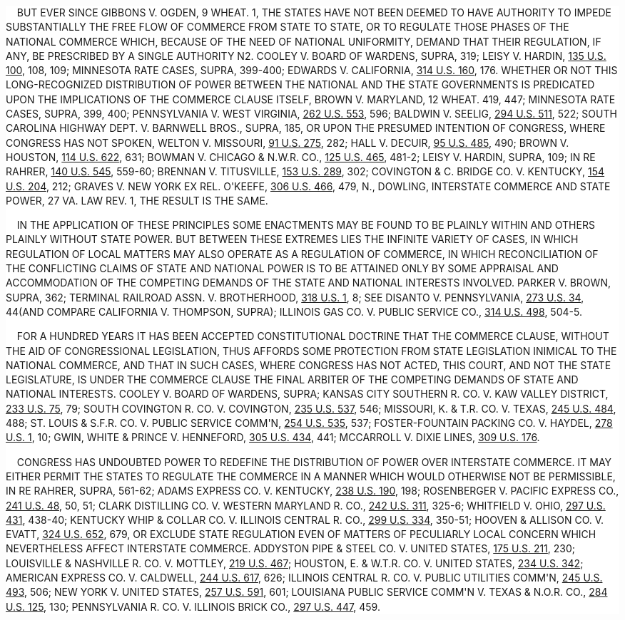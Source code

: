     BUT EVER SINCE GIBBONS V. OGDEN, 9 WHEAT.  1, THE STATES HAVE NOT BEEN DEEMED TO HAVE AUTHORITY TO IMPEDE SUBSTANTIALLY THE FREE FLOW OF COMMERCE FROM STATE TO STATE, OR TO REGULATE THOSE PHASES OF THE NATIONAL COMMERCE WHICH, BECAUSE OF THE NEED OF NATIONAL UNIFORMITY, DEMAND THAT THEIR REGULATION, IF ANY, BE PRESCRIBED BY A SINGLE AUTHORITY N2.  COOLEY V. BOARD OF WARDENS, SUPRA, 319; LEISY V. HARDIN, [135 U.S. 100][/us/courts/scotus/usReporter/135/100], 108, 109; MINNESOTA RATE CASES, SUPRA, 399-400; EDWARDS V. CALIFORNIA, [314 U.S. 160][/us/courts/scotus/usReporter/314/160], 176.  WHETHER OR NOT THIS LONG-RECOGNIZED DISTRIBUTION OF POWER BETWEEN THE NATIONAL AND THE STATE GOVERNMENTS IS PREDICATED UPON THE IMPLICATIONS OF THE COMMERCE CLAUSE ITSELF, BROWN V. MARYLAND, 12 WHEAT.  419, 447; MINNESOTA RATE CASES, SUPRA, 399, 400; PENNSYLVANIA V. WEST VIRGINIA, [262 U.S. 553][/us/courts/scotus/usReporter/262/553], 596; BALDWIN V. SEELIG, [294 U.S. 511][/us/courts/scotus/usReporter/294/511], 522; SOUTH CAROLINA HIGHWAY DEPT. V. BARNWELL BROS., SUPRA, 185, OR UPON THE PRESUMED INTENTION OF CONGRESS, WHERE CONGRESS HAS NOT SPOKEN, WELTON V. MISSOURI, [91 U.S. 275][/us/courts/scotus/usReporter/91/275], 282; HALL V. DECUIR, [95 U.S. 485][/us/courts/scotus/usReporter/95/485], 490; BROWN V. HOUSTON, [114 U.S. 622][/us/courts/scotus/usReporter/114/622], 631; BOWMAN V. CHICAGO & N.W.R. CO., [125 U.S. 465][/us/courts/scotus/usReporter/125/465], 481-2; LEISY V. HARDIN, SUPRA, 109; IN RE RAHRER, [140 U.S. 545][/us/courts/scotus/usReporter/140/545], 559-60; BRENNAN V. TITUSVILLE, [153 U.S. 289][/us/courts/scotus/usReporter/153/289], 302; COVINGTON & C. BRIDGE CO. V. KENTUCKY, [154 U.S. 204][/us/courts/scotus/usReporter/154/204], 212; GRAVES V. NEW YORK EX REL. O'KEEFE, [306 U.S. 466][/us/courts/scotus/usReporter/306/466], 479, N., DOWLING, INTERSTATE COMMERCE AND STATE POWER, 27 VA. LAW REV. 1, THE RESULT IS THE SAME.

    IN THE APPLICATION OF THESE PRINCIPLES SOME ENACTMENTS MAY BE FOUND TO BE PLAINLY WITHIN AND OTHERS PLAINLY WITHOUT STATE POWER.  BUT BETWEEN THESE EXTREMES LIES THE INFINITE VARIETY OF CASES, IN WHICH REGULATION OF LOCAL MATTERS MAY ALSO OPERATE AS A REGULATION OF COMMERCE, IN WHICH RECONCILIATION OF THE CONFLICTING CLAIMS OF STATE AND NATIONAL POWER IS TO BE ATTAINED ONLY BY SOME APPRAISAL AND ACCOMMODATION OF THE COMPETING DEMANDS OF THE STATE AND NATIONAL INTERESTS INVOLVED.  PARKER V. BROWN, SUPRA, 362; TERMINAL RAILROAD ASSN. V. BROTHERHOOD, [318 U.S. 1][/us/courts/scotus/usReporter/318/1], 8; SEE DISANTO V. PENNSYLVANIA, [273 U.S. 34][/us/courts/scotus/usReporter/273/34], 44(AND COMPARE CALIFORNIA V. THOMPSON, SUPRA); ILLINOIS GAS CO. V. PUBLIC SERVICE CO., [314 U.S. 498][/us/courts/scotus/usReporter/314/498], 504-5.

    FOR A HUNDRED YEARS IT HAS BEEN ACCEPTED CONSTITUTIONAL DOCTRINE THAT THE COMMERCE CLAUSE, WITHOUT THE AID OF CONGRESSIONAL LEGISLATION, THUS AFFORDS SOME PROTECTION FROM STATE LEGISLATION INIMICAL TO THE NATIONAL COMMERCE, AND THAT IN SUCH CASES, WHERE CONGRESS HAS NOT ACTED, THIS COURT, AND NOT THE STATE LEGISLATURE, IS UNDER THE COMMERCE CLAUSE THE FINAL ARBITER OF THE COMPETING DEMANDS OF STATE AND NATIONAL INTERESTS.  COOLEY V. BOARD OF WARDENS, SUPRA; KANSAS CITY SOUTHERN R. CO. V. KAW VALLEY DISTRICT, [233 U.S. 75][/us/courts/scotus/usReporter/233/75], 79; SOUTH COVINGTON R. CO. V. COVINGTON, [235 U.S. 537][/us/courts/scotus/usReporter/235/537], 546; MISSOURI, K. & T.R. CO. V. TEXAS, [245 U.S. 484][/us/courts/scotus/usReporter/245/484], 488; ST. LOUIS & S.F.R. CO. V. PUBLIC SERVICE COMM'N, [254 U.S. 535][/us/courts/scotus/usReporter/254/535], 537; FOSTER-FOUNTAIN PACKING CO. V. HAYDEL, [278 U.S. 1][/us/courts/scotus/usReporter/278/1], 10; GWIN, WHITE & PRINCE V. HENNEFORD, [305 U.S. 434][/us/courts/scotus/usReporter/305/434], 441; MCCARROLL V. DIXIE LINES, [309 U.S. 176][/us/courts/scotus/usReporter/309/176].

    CONGRESS HAS UNDOUBTED POWER TO REDEFINE THE DISTRIBUTION OF POWER OVER INTERSTATE COMMERCE.  IT MAY EITHER PERMIT THE STATES TO REGULATE THE COMMERCE IN A MANNER WHICH WOULD OTHERWISE NOT BE PERMISSIBLE, IN RE RAHRER, SUPRA, 561-62; ADAMS EXPRESS CO. V. KENTUCKY, [238 U.S. 190][/us/courts/scotus/usReporter/238/190], 198; ROSENBERGER V. PACIFIC EXPRESS CO., [241 U.S. 48][/us/courts/scotus/usReporter/241/48], 50, 51; CLARK DISTILLING CO. V. WESTERN MARYLAND R. CO., [242 U.S. 311][/us/courts/scotus/usReporter/242/311], 325-6; WHITFIELD V. OHIO, [297 U.S. 431][/us/courts/scotus/usReporter/297/431], 438-40; KENTUCKY WHIP & COLLAR CO. V. ILLINOIS CENTRAL R. CO., [299 U.S. 334][/us/courts/scotus/usReporter/299/334], 350-51; HOOVEN & ALLISON CO. V. EVATT, [324 U.S. 652][/us/courts/scotus/usReporter/324/652], 679, OR EXCLUDE STATE REGULATION EVEN OF MATTERS OF PECULIARLY LOCAL CONCERN WHICH NEVERTHELESS AFFECT INTERSTATE COMMERCE.  ADDYSTON PIPE & STEEL CO. V. UNITED STATES, [175 U.S. 211][/us/courts/scotus/usReporter/175/211], 230; LOUISVILLE & NASHVILLE R. CO. V. MOTTLEY, [219 U.S. 467][/us/courts/scotus/usReporter/219/467]; HOUSTON, E. & W.T.R. CO. V. UNITED STATES, [234 U.S. 342][/us/courts/scotus/usReporter/234/342]; AMERICAN EXPRESS CO. V. CALDWELL, [244 U.S. 617][/us/courts/scotus/usReporter/244/617], 626; ILLINOIS CENTRAL R. CO. V. PUBLIC UTILITIES COMM'N, [245 U.S. 493][/us/courts/scotus/usReporter/245/493], 506; NEW YORK V. UNITED STATES, [257 U.S. 591][/us/courts/scotus/usReporter/257/591], 601; LOUISIANA PUBLIC SERVICE COMM'N V. TEXAS & N.O.R. CO., [284 U.S. 125][/us/courts/scotus/usReporter/284/125], 130; PENNSYLVANIA R. CO. V. ILLINOIS BRICK CO., [297 U.S. 447][/us/courts/scotus/usReporter/297/447], 459.


[/us/courts/scotus/usReporter/325/761]: https://publicdocs.github.io/go/links?ns=uslm-x&ref=%2Fus%2Fcourts%2Fscotus%2FusReporter%2F325%2F761
[/us/courts/scotus/usReporter/303/177]: https://publicdocs.github.io/go/links?ns=uslm-x&ref=%2Fus%2Fcourts%2Fscotus%2FusReporter%2F303%2F177
[/us/stat/24/379]: https://publicdocs.github.io/go/links?ns=uslm&ref=%2Fus%2Fstat%2F24%2F379
[/us/usc/t49/s1]: https://publicdocs.github.io/go/links?ns=uslm&ref=%2Fus%2Fusc%2Ft49%2Fs1
[/us/courts/scotus/usReporter/187/137]: https://publicdocs.github.io/go/links?ns=uslm-x&ref=%2Fus%2Fcourts%2Fscotus%2FusReporter%2F187%2F137
[/us/courts/scotus/usReporter/211/612]: https://publicdocs.github.io/go/links?ns=uslm-x&ref=%2Fus%2Fcourts%2Fscotus%2FusReporter%2F211%2F612
[/us/courts/scotus/usReporter/234/412]: https://publicdocs.github.io/go/links?ns=uslm-x&ref=%2Fus%2Fcourts%2Fscotus%2FusReporter%2F234%2F412
[/us/courts/scotus/usReporter/306/79]: https://publicdocs.github.io/go/links?ns=uslm-x&ref=%2Fus%2Fcourts%2Fscotus%2FusReporter%2F306%2F79
[/us/courts/scotus/usReporter/315/740]: https://publicdocs.github.io/go/links?ns=uslm-x&ref=%2Fus%2Fcourts%2Fscotus%2FusReporter%2F315%2F740
[/us/courts/scotus/usReporter/169/613]: https://publicdocs.github.io/go/links?ns=uslm-x&ref=%2Fus%2Fcourts%2Fscotus%2FusReporter%2F169%2F613
[/us/courts/scotus/usReporter/225/501]: https://publicdocs.github.io/go/links?ns=uslm-x&ref=%2Fus%2Fcourts%2Fscotus%2FusReporter%2F225%2F501
[/us/courts/scotus/usReporter/250/118]: https://publicdocs.github.io/go/links?ns=uslm-x&ref=%2Fus%2Fcourts%2Fscotus%2FusReporter%2F250%2F118
[/us/courts/scotus/usReporter/283/380]: https://publicdocs.github.io/go/links?ns=uslm-x&ref=%2Fus%2Fcourts%2Fscotus%2FusReporter%2F283%2F380
[/us/courts/scotus/usReporter/301/441]: https://publicdocs.github.io/go/links?ns=uslm-x&ref=%2Fus%2Fcourts%2Fscotus%2FusReporter%2F301%2F441
[/us/usc/t49/s26]: https://publicdocs.github.io/go/links?ns=uslm&ref=%2Fus%2Fusc%2Ft49%2Fs26
[/us/courts/scotus/usReporter/230/352]: https://publicdocs.github.io/go/links?ns=uslm-x&ref=%2Fus%2Fcourts%2Fscotus%2FusReporter%2F230%2F352
[/us/courts/scotus/usReporter/303/177]: https://publicdocs.github.io/go/links?ns=uslm-x&ref=%2Fus%2Fcourts%2Fscotus%2FusReporter%2F303%2F177
[/us/courts/scotus/usReporter/313/109]: https://publicdocs.github.io/go/links?ns=uslm-x&ref=%2Fus%2Fcourts%2Fscotus%2FusReporter%2F313%2F109
[/us/courts/scotus/usReporter/317/341]: https://publicdocs.github.io/go/links?ns=uslm-x&ref=%2Fus%2Fcourts%2Fscotus%2FusReporter%2F317%2F341
[/us/courts/scotus/usReporter/314/390]: https://publicdocs.github.io/go/links?ns=uslm-x&ref=%2Fus%2Fcourts%2Fscotus%2FusReporter%2F314%2F390
[/us/courts/scotus/usReporter/304/224]: https://publicdocs.github.io/go/links?ns=uslm-x&ref=%2Fus%2Fcourts%2Fscotus%2FusReporter%2F304%2F224
[/us/courts/scotus/usReporter/306/346]: https://publicdocs.github.io/go/links?ns=uslm-x&ref=%2Fus%2Fcourts%2Fscotus%2FusReporter%2F306%2F346
[/us/courts/scotus/usReporter/309/598]: https://publicdocs.github.io/go/links?ns=uslm-x&ref=%2Fus%2Fcourts%2Fscotus%2FusReporter%2F309%2F598
[/us/courts/scotus/usReporter/135/100]: https://publicdocs.github.io/go/links?ns=uslm-x&ref=%2Fus%2Fcourts%2Fscotus%2FusReporter%2F135%2F100
[/us/courts/scotus/usReporter/314/160]: https://publicdocs.github.io/go/links?ns=uslm-x&ref=%2Fus%2Fcourts%2Fscotus%2FusReporter%2F314%2F160
[/us/courts/scotus/usReporter/262/553]: https://publicdocs.github.io/go/links?ns=uslm-x&ref=%2Fus%2Fcourts%2Fscotus%2FusReporter%2F262%2F553
[/us/courts/scotus/usReporter/294/511]: https://publicdocs.github.io/go/links?ns=uslm-x&ref=%2Fus%2Fcourts%2Fscotus%2FusReporter%2F294%2F511
[/us/courts/scotus/usReporter/91/275]: https://publicdocs.github.io/go/links?ns=uslm-x&ref=%2Fus%2Fcourts%2Fscotus%2FusReporter%2F91%2F275
[/us/courts/scotus/usReporter/95/485]: https://publicdocs.github.io/go/links?ns=uslm-x&ref=%2Fus%2Fcourts%2Fscotus%2FusReporter%2F95%2F485
[/us/courts/scotus/usReporter/114/622]: https://publicdocs.github.io/go/links?ns=uslm-x&ref=%2Fus%2Fcourts%2Fscotus%2FusReporter%2F114%2F622
[/us/courts/scotus/usReporter/125/465]: https://publicdocs.github.io/go/links?ns=uslm-x&ref=%2Fus%2Fcourts%2Fscotus%2FusReporter%2F125%2F465
[/us/courts/scotus/usReporter/140/545]: https://publicdocs.github.io/go/links?ns=uslm-x&ref=%2Fus%2Fcourts%2Fscotus%2FusReporter%2F140%2F545
[/us/courts/scotus/usReporter/153/289]: https://publicdocs.github.io/go/links?ns=uslm-x&ref=%2Fus%2Fcourts%2Fscotus%2FusReporter%2F153%2F289
[/us/courts/scotus/usReporter/154/204]: https://publicdocs.github.io/go/links?ns=uslm-x&ref=%2Fus%2Fcourts%2Fscotus%2FusReporter%2F154%2F204
[/us/courts/scotus/usReporter/306/466]: https://publicdocs.github.io/go/links?ns=uslm-x&ref=%2Fus%2Fcourts%2Fscotus%2FusReporter%2F306%2F466
[/us/courts/scotus/usReporter/318/1]: https://publicdocs.github.io/go/links?ns=uslm-x&ref=%2Fus%2Fcourts%2Fscotus%2FusReporter%2F318%2F1
[/us/courts/scotus/usReporter/273/34]: https://publicdocs.github.io/go/links?ns=uslm-x&ref=%2Fus%2Fcourts%2Fscotus%2FusReporter%2F273%2F34
[/us/courts/scotus/usReporter/314/498]: https://publicdocs.github.io/go/links?ns=uslm-x&ref=%2Fus%2Fcourts%2Fscotus%2FusReporter%2F314%2F498
[/us/courts/scotus/usReporter/233/75]: https://publicdocs.github.io/go/links?ns=uslm-x&ref=%2Fus%2Fcourts%2Fscotus%2FusReporter%2F233%2F75
[/us/courts/scotus/usReporter/235/537]: https://publicdocs.github.io/go/links?ns=uslm-x&ref=%2Fus%2Fcourts%2Fscotus%2FusReporter%2F235%2F537
[/us/courts/scotus/usReporter/245/484]: https://publicdocs.github.io/go/links?ns=uslm-x&ref=%2Fus%2Fcourts%2Fscotus%2FusReporter%2F245%2F484
[/us/courts/scotus/usReporter/254/535]: https://publicdocs.github.io/go/links?ns=uslm-x&ref=%2Fus%2Fcourts%2Fscotus%2FusReporter%2F254%2F535
[/us/courts/scotus/usReporter/278/1]: https://publicdocs.github.io/go/links?ns=uslm-x&ref=%2Fus%2Fcourts%2Fscotus%2FusReporter%2F278%2F1
[/us/courts/scotus/usReporter/305/434]: https://publicdocs.github.io/go/links?ns=uslm-x&ref=%2Fus%2Fcourts%2Fscotus%2FusReporter%2F305%2F434
[/us/courts/scotus/usReporter/309/176]: https://publicdocs.github.io/go/links?ns=uslm-x&ref=%2Fus%2Fcourts%2Fscotus%2FusReporter%2F309%2F176
[/us/courts/scotus/usReporter/238/190]: https://publicdocs.github.io/go/links?ns=uslm-x&ref=%2Fus%2Fcourts%2Fscotus%2FusReporter%2F238%2F190
[/us/courts/scotus/usReporter/241/48]: https://publicdocs.github.io/go/links?ns=uslm-x&ref=%2Fus%2Fcourts%2Fscotus%2FusReporter%2F241%2F48
[/us/courts/scotus/usReporter/242/311]: https://publicdocs.github.io/go/links?ns=uslm-x&ref=%2Fus%2Fcourts%2Fscotus%2FusReporter%2F242%2F311
[/us/courts/scotus/usReporter/297/431]: https://publicdocs.github.io/go/links?ns=uslm-x&ref=%2Fus%2Fcourts%2Fscotus%2FusReporter%2F297%2F431
[/us/courts/scotus/usReporter/299/334]: https://publicdocs.github.io/go/links?ns=uslm-x&ref=%2Fus%2Fcourts%2Fscotus%2FusReporter%2F299%2F334
[/us/courts/scotus/usReporter/324/652]: https://publicdocs.github.io/go/links?ns=uslm-x&ref=%2Fus%2Fcourts%2Fscotus%2FusReporter%2F324%2F652
[/us/courts/scotus/usReporter/175/211]: https://publicdocs.github.io/go/links?ns=uslm-x&ref=%2Fus%2Fcourts%2Fscotus%2FusReporter%2F175%2F211
[/us/courts/scotus/usReporter/219/467]: https://publicdocs.github.io/go/links?ns=uslm-x&ref=%2Fus%2Fcourts%2Fscotus%2FusReporter%2F219%2F467
[/us/courts/scotus/usReporter/234/342]: https://publicdocs.github.io/go/links?ns=uslm-x&ref=%2Fus%2Fcourts%2Fscotus%2FusReporter%2F234%2F342
[/us/courts/scotus/usReporter/244/617]: https://publicdocs.github.io/go/links?ns=uslm-x&ref=%2Fus%2Fcourts%2Fscotus%2FusReporter%2F244%2F617
[/us/courts/scotus/usReporter/245/493]: https://publicdocs.github.io/go/links?ns=uslm-x&ref=%2Fus%2Fcourts%2Fscotus%2FusReporter%2F245%2F493
[/us/courts/scotus/usReporter/257/591]: https://publicdocs.github.io/go/links?ns=uslm-x&ref=%2Fus%2Fcourts%2Fscotus%2FusReporter%2F257%2F591
[/us/courts/scotus/usReporter/284/125]: https://publicdocs.github.io/go/links?ns=uslm-x&ref=%2Fus%2Fcourts%2Fscotus%2FusReporter%2F284%2F125
[/us/courts/scotus/usReporter/297/447]: https://publicdocs.github.io/go/links?ns=uslm-x&ref=%2Fus%2Fcourts%2Fscotus%2FusReporter%2F297%2F447
[/us/courts/scotus/usReporter/217/524]: https://publicdocs.github.io/go/links?ns=uslm-x&ref=%2Fus%2Fcourts%2Fscotus%2FusReporter%2F217%2F524
[/us/stat/54/899]: https://publicdocs.github.io/go/links?ns=uslm&ref=%2Fus%2Fstat%2F54%2F899
[/us/courts/scotus/usReporter/165/628]: https://publicdocs.github.io/go/links?ns=uslm-x&ref=%2Fus%2Fcourts%2Fscotus%2FusReporter%2F165%2F628
[/us/courts/scotus/usReporter/234/280]: https://publicdocs.github.io/go/links?ns=uslm-x&ref=%2Fus%2Fcourts%2Fscotus%2FusReporter%2F234%2F280
[/us/courts/scotus/usReporter/219/453]: https://publicdocs.github.io/go/links?ns=uslm-x&ref=%2Fus%2Fcourts%2Fscotus%2FusReporter%2F219%2F453
[/us/courts/scotus/usReporter/240/518]: https://publicdocs.github.io/go/links?ns=uslm-x&ref=%2Fus%2Fcourts%2Fscotus%2FusReporter%2F240%2F518
[/us/courts/scotus/usReporter/283/249]: https://publicdocs.github.io/go/links?ns=uslm-x&ref=%2Fus%2Fcourts%2Fscotus%2FusReporter%2F283%2F249
[/us/courts/scotus/usReporter/267/307]: https://publicdocs.github.io/go/links?ns=uslm-x&ref=%2Fus%2Fcourts%2Fscotus%2FusReporter%2F267%2F307
[/us/courts/scotus/usReporter/244/310]: https://publicdocs.github.io/go/links?ns=uslm-x&ref=%2Fus%2Fcourts%2Fscotus%2FusReporter%2F244%2F310
[/us/courts/scotus/usReporter/177/584]: https://publicdocs.github.io/go/links?ns=uslm-x&ref=%2Fus%2Fcourts%2Fscotus%2FusReporter%2F177%2F584
[/us/courts/scotus/usReporter/163/142]: https://publicdocs.github.io/go/links?ns=uslm-x&ref=%2Fus%2Fcourts%2Fscotus%2FusReporter%2F163%2F142
[/us/courts/scotus/usReporter/177/514]: https://publicdocs.github.io/go/links?ns=uslm-x&ref=%2Fus%2Fcourts%2Fscotus%2FusReporter%2F177%2F514
[/us/courts/scotus/usReporter/203/335]: https://publicdocs.github.io/go/links?ns=uslm-x&ref=%2Fus%2Fcourts%2Fscotus%2FusReporter%2F203%2F335
[/us/courts/scotus/usReporter/218/135]: https://publicdocs.github.io/go/links?ns=uslm-x&ref=%2Fus%2Fcourts%2Fscotus%2FusReporter%2F218%2F135
[/us/courts/scotus/usReporter/261/369]: https://publicdocs.github.io/go/links?ns=uslm-x&ref=%2Fus%2Fcourts%2Fscotus%2FusReporter%2F261%2F369
[/us/courts/scotus/usReporter/245/484]: https://publicdocs.github.io/go/links?ns=uslm-x&ref=%2Fus%2Fcourts%2Fscotus%2FusReporter%2F245%2F484
[/us/courts/scotus/usReporter/217/136]: https://publicdocs.github.io/go/links?ns=uslm-x&ref=%2Fus%2Fcourts%2Fscotus%2FusReporter%2F217%2F136
[/us/courts/scotus/usReporter/262/312]: https://publicdocs.github.io/go/links?ns=uslm-x&ref=%2Fus%2Fcourts%2Fscotus%2FusReporter%2F262%2F312
[/us/courts/scotus/usReporter/278/492]: https://publicdocs.github.io/go/links?ns=uslm-x&ref=%2Fus%2Fcourts%2Fscotus%2FusReporter%2F278%2F492
[/us/courts/scotus/usReporter/284/284]: https://publicdocs.github.io/go/links?ns=uslm-x&ref=%2Fus%2Fcourts%2Fscotus%2FusReporter%2F284%2F284
[/us/courts/scotus/usReporter/302/1]: https://publicdocs.github.io/go/links?ns=uslm-x&ref=%2Fus%2Fcourts%2Fscotus%2FusReporter%2F302%2F1
[/us/courts/scotus/usReporter/124/465]: https://publicdocs.github.io/go/links?ns=uslm-x&ref=%2Fus%2Fcourts%2Fscotus%2FusReporter%2F124%2F465
[/us/courts/scotus/usReporter/128/96]: https://publicdocs.github.io/go/links?ns=uslm-x&ref=%2Fus%2Fcourts%2Fscotus%2FusReporter%2F128%2F96
[/us/courts/scotus/usReporter/102/691]: https://publicdocs.github.io/go/links?ns=uslm-x&ref=%2Fus%2Fcourts%2Fscotus%2FusReporter%2F102%2F691
[/us/courts/scotus/usReporter/107/678]: https://publicdocs.github.io/go/links?ns=uslm-x&ref=%2Fus%2Fcourts%2Fscotus%2FusReporter%2F107%2F678
[/us/courts/scotus/usReporter/120/489]: https://publicdocs.github.io/go/links?ns=uslm-x&ref=%2Fus%2Fcourts%2Fscotus%2FusReporter%2F120%2F489
[/us/courts/scotus/usReporter/173/285]: https://publicdocs.github.io/go/links?ns=uslm-x&ref=%2Fus%2Fcourts%2Fscotus%2FusReporter%2F173%2F285
[/us/courts/scotus/usReporter/309/33]: https://publicdocs.github.io/go/links?ns=uslm-x&ref=%2Fus%2Fcourts%2Fscotus%2FusReporter%2F309%2F33
[/us/courts/scotus/usReporter/95/459]: https://publicdocs.github.io/go/links?ns=uslm-x&ref=%2Fus%2Fcourts%2Fscotus%2FusReporter%2F95%2F459
[/us/courts/scotus/usReporter/114/196]: https://publicdocs.github.io/go/links?ns=uslm-x&ref=%2Fus%2Fcourts%2Fscotus%2FusReporter%2F114%2F196
[/us/courts/scotus/usReporter/304/405]: https://publicdocs.github.io/go/links?ns=uslm-x&ref=%2Fus%2Fcourts%2Fscotus%2FusReporter%2F304%2F405
[/us/courts/scotus/usReporter/289/444]: https://publicdocs.github.io/go/links?ns=uslm-x&ref=%2Fus%2Fcourts%2Fscotus%2FusReporter%2F289%2F444
[/us/courts/scotus/usReporter/163/299]: https://publicdocs.github.io/go/links?ns=uslm-x&ref=%2Fus%2Fcourts%2Fscotus%2FusReporter%2F163%2F299
[/us/courts/scotus/usReporter/234/280]: https://publicdocs.github.io/go/links?ns=uslm-x&ref=%2Fus%2Fcourts%2Fscotus%2FusReporter%2F234%2F280
[/us/courts/scotus/usReporter/128/96]: https://publicdocs.github.io/go/links?ns=uslm-x&ref=%2Fus%2Fcourts%2Fscotus%2FusReporter%2F128%2F96
[/us/courts/scotus/usReporter/250/241]: https://publicdocs.github.io/go/links?ns=uslm-x&ref=%2Fus%2Fcourts%2Fscotus%2FusReporter%2F250%2F241
[/us/courts/scotus/usReporter/254/394]: https://publicdocs.github.io/go/links?ns=uslm-x&ref=%2Fus%2Fcourts%2Fscotus%2FusReporter%2F254%2F394
[/us/courts/scotus/usReporter/304/307]: https://publicdocs.github.io/go/links?ns=uslm-x&ref=%2Fus%2Fcourts%2Fscotus%2FusReporter%2F304%2F307
[/us/courts/scotus/usReporter/305/434]: https://publicdocs.github.io/go/links?ns=uslm-x&ref=%2Fus%2Fcourts%2Fscotus%2FusReporter%2F305%2F434
[/us/courts/scotus/usReporter/309/176]: https://publicdocs.github.io/go/links?ns=uslm-x&ref=%2Fus%2Fcourts%2Fscotus%2FusReporter%2F309%2F176
[/us/courts/scotus/usReporter/234/280]: https://publicdocs.github.io/go/links?ns=uslm-x&ref=%2Fus%2Fcourts%2Fscotus%2FusReporter%2F234%2F280
[/us/courts/scotus/usReporter/165/628]: https://publicdocs.github.io/go/links?ns=uslm-x&ref=%2Fus%2Fcourts%2Fscotus%2FusReporter%2F165%2F628
[/us/courts/scotus/usReporter/250/400]: https://publicdocs.github.io/go/links?ns=uslm-x&ref=%2Fus%2Fcourts%2Fscotus%2FusReporter%2F250%2F400
[/us/courts/scotus/usReporter/264/504]: https://publicdocs.github.io/go/links?ns=uslm-x&ref=%2Fus%2Fcourts%2Fscotus%2FusReporter%2F264%2F504
[/us/courts/scotus/usReporter/238/491]: https://publicdocs.github.io/go/links?ns=uslm-x&ref=%2Fus%2Fcourts%2Fscotus%2FusReporter%2F238%2F491